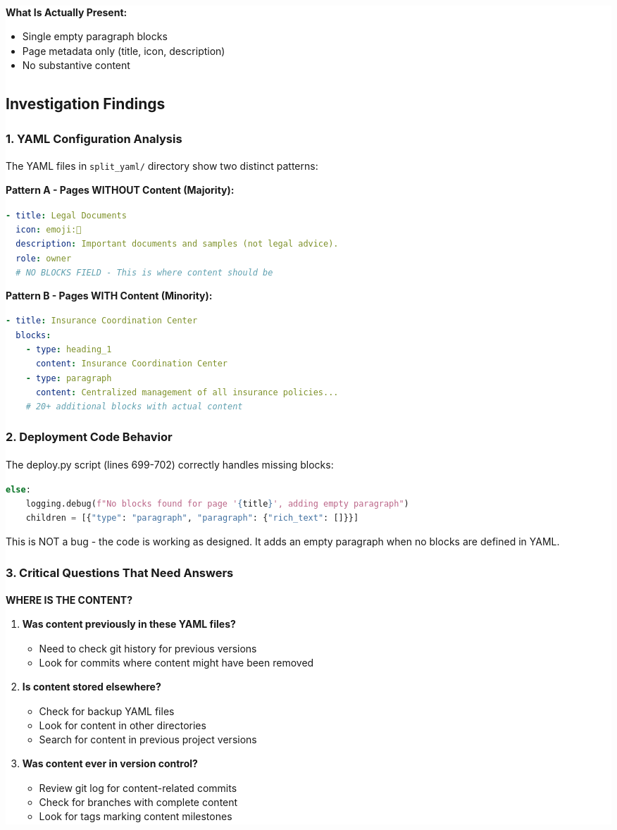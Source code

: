 **What Is Actually Present:**
- Single empty paragraph blocks
- Page metadata only (title, icon, description)
- No substantive content

## Investigation Findings

### 1. YAML Configuration Analysis
The YAML files in `split_yaml/` directory show two distinct patterns:

**Pattern A - Pages WITHOUT Content (Majority):**
```yaml
- title: Legal Documents
  icon: emoji:📜
  description: Important documents and samples (not legal advice).
  role: owner
  # NO BLOCKS FIELD - This is where content should be
```

**Pattern B - Pages WITH Content (Minority):**
```yaml
- title: Insurance Coordination Center
  blocks:
    - type: heading_1
      content: Insurance Coordination Center
    - type: paragraph
      content: Centralized management of all insurance policies...
    # 20+ additional blocks with actual content
```

### 2. Deployment Code Behavior
The deploy.py script (lines 699-702) correctly handles missing blocks:
```python
else:
    logging.debug(f"No blocks found for page '{title}', adding empty paragraph")
    children = [{"type": "paragraph", "paragraph": {"rich_text": []}}]
```

This is NOT a bug - the code is working as designed. It adds an empty paragraph when no blocks are defined in YAML.

### 3. Critical Questions That Need Answers

**WHERE IS THE CONTENT?**
1. **Was content previously in these YAML files?** 
   - Need to check git history for previous versions
   - Look for commits where content might have been removed
   
2. **Is content stored elsewhere?**
   - Check for backup YAML files
   - Look for content in other directories
   - Search for content in previous project versions

3. **Was content ever in version control?**
   - Review git log for content-related commits
   - Check for branches with complete content
   - Look for tags marking content milestones
